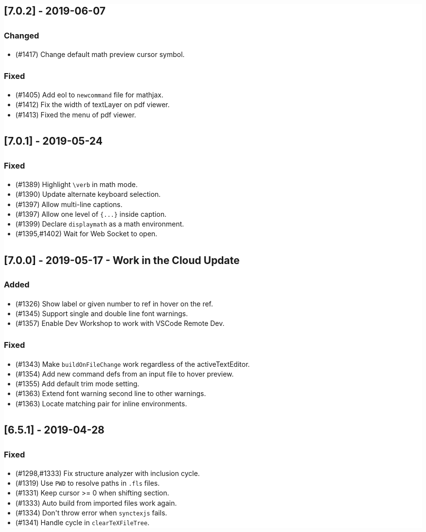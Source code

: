 ## [7.0.2] - 2019-06-07

### Changed

- (#1417) Change default math preview cursor symbol.

### Fixed

- (#1405) Add eol to `newcommand` file for mathjax.
- (#1412) Fix the width of textLayer on pdf viewer.
- (#1413) Fixed the menu of pdf viewer.

## [7.0.1] - 2019-05-24

### Fixed

- (#1389) Highlight `\verb` in math mode.
- (#1390) Update alternate keyboard selection.
- (#1397) Allow multi-line captions.
- (#1397) Allow one level of `{...}` inside caption.
- (#1399) Declare `displaymath` as a math environment.
- (#1395,#1402) Wait for Web Socket to open.

## [7.0.0] - 2019-05-17 - Work in the Cloud Update

### Added

- (#1326) Show label or given number to ref in hover on the ref.
- (#1345) Support single and double line font warnings.
- (#1357) Enable Dev Workshop to work with VSCode Remote Dev.

### Fixed

- (#1343) Make `buildOnFileChange` work regardless of the activeTextEditor.
- (#1354) Add new command defs from an input file to hover preview.
- (#1355) Add default trim mode setting.
- (#1363) Extend font warning second line to other warnings.
- (#1363) Locate matching pair for inline environments.

## [6.5.1] - 2019-04-28

### Fixed

- (#1298,#1333) Fix structure analyzer with inclusion cycle.
- (#1319) Use `PWD` to resolve paths in `.fls` files.
- (#1331) Keep cursor >= 0 when shifting section.
- (#1333) Auto build from imported files work again.
- (#1334) Don't throw error when `synctexjs` fails.
- (#1341) Handle cycle in `clearTeXFileTree`.
